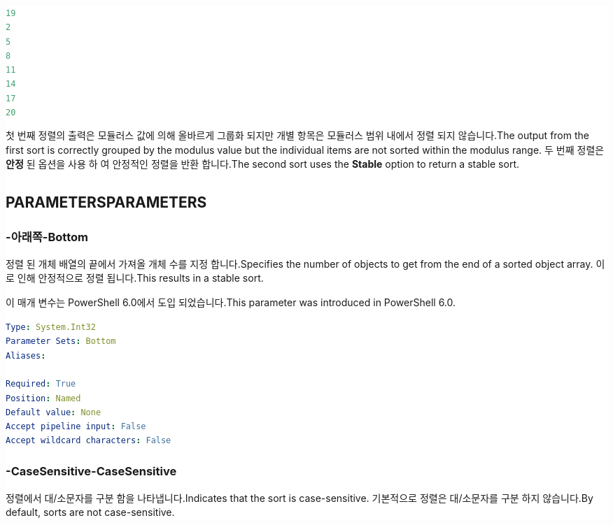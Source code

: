 ```powershell
19
2
5
8
11
14
17
20
```

<span data-ttu-id="c70a2-198">첫 번째 정렬의 출력은 모듈러스 값에 의해 올바르게 그룹화 되지만 개별 항목은 모듈러스 범위 내에서 정렬 되지 않습니다.</span><span class="sxs-lookup"><span data-stu-id="c70a2-198">The output from the first sort is correctly grouped by the modulus value but the individual items are not sorted within the modulus range.</span></span> <span data-ttu-id="c70a2-199">두 번째 정렬은 **안정** 된 옵션을 사용 하 여 안정적인 정렬을 반환 합니다.</span><span class="sxs-lookup"><span data-stu-id="c70a2-199">The second sort uses the **Stable** option to return a stable sort.</span></span>

## <span data-ttu-id="c70a2-200">PARAMETERS</span><span class="sxs-lookup"><span data-stu-id="c70a2-200">PARAMETERS</span></span>

### <span data-ttu-id="c70a2-201">-아래쪽</span><span class="sxs-lookup"><span data-stu-id="c70a2-201">-Bottom</span></span>

<span data-ttu-id="c70a2-202">정렬 된 개체 배열의 끝에서 가져올 개체 수를 지정 합니다.</span><span class="sxs-lookup"><span data-stu-id="c70a2-202">Specifies the number of objects to get from the end of a sorted object array.</span></span> <span data-ttu-id="c70a2-203">이로 인해 안정적으로 정렬 됩니다.</span><span class="sxs-lookup"><span data-stu-id="c70a2-203">This results in a stable sort.</span></span>

<span data-ttu-id="c70a2-204">이 매개 변수는 PowerShell 6.0에서 도입 되었습니다.</span><span class="sxs-lookup"><span data-stu-id="c70a2-204">This parameter was introduced in PowerShell 6.0.</span></span>

```yaml
Type: System.Int32
Parameter Sets: Bottom
Aliases:

Required: True
Position: Named
Default value: None
Accept pipeline input: False
Accept wildcard characters: False
```

### <span data-ttu-id="c70a2-205">-CaseSensitive</span><span class="sxs-lookup"><span data-stu-id="c70a2-205">-CaseSensitive</span></span>

<span data-ttu-id="c70a2-206">정렬에서 대/소문자를 구분 함을 나타냅니다.</span><span class="sxs-lookup"><span data-stu-id="c70a2-206">Indicates that the sort is case-sensitive.</span></span> <span data-ttu-id="c70a2-207">기본적으로 정렬은 대/소문자를 구분 하지 않습니다.</span><span class="sxs-lookup"><span data-stu-id="c70a2-207">By default, sorts are not case-sensitive.</span></span>
